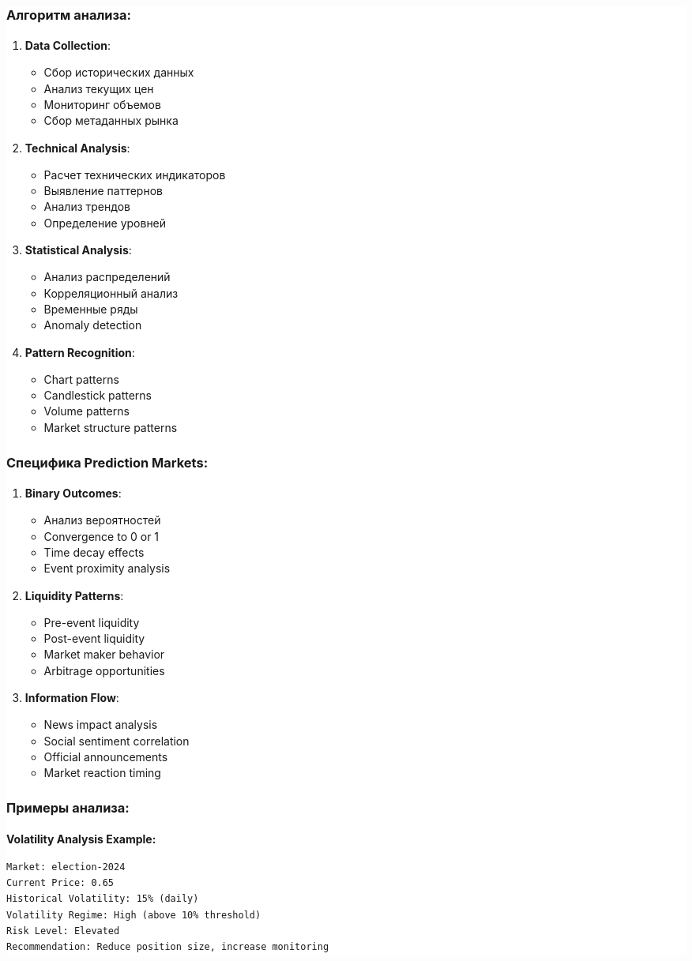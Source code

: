### Алгоритм анализа:

1. **Data Collection**:
   - Сбор исторических данных
   - Анализ текущих цен
   - Мониторинг объемов
   - Сбор метаданных рынка

2. **Technical Analysis**:
   - Расчет технических индикаторов
   - Выявление паттернов
   - Анализ трендов
   - Определение уровней

3. **Statistical Analysis**:
   - Анализ распределений
   - Корреляционный анализ
   - Временные ряды
   - Anomaly detection

4. **Pattern Recognition**:
   - Chart patterns
   - Candlestick patterns
   - Volume patterns
   - Market structure patterns

### Специфика Prediction Markets:

1. **Binary Outcomes**:
   - Анализ вероятностей
   - Convergence to 0 or 1
   - Time decay effects
   - Event proximity analysis

2. **Liquidity Patterns**:
   - Pre-event liquidity
   - Post-event liquidity
   - Market maker behavior
   - Arbitrage opportunities

3. **Information Flow**:
   - News impact analysis
   - Social sentiment correlation
   - Official announcements
   - Market reaction timing

### Примеры анализа:

**Volatility Analysis Example:**
```
Market: election-2024
Current Price: 0.65
Historical Volatility: 15% (daily)
Volatility Regime: High (above 10% threshold)
Risk Level: Elevated
Recommendation: Reduce position size, increase monitoring
```
